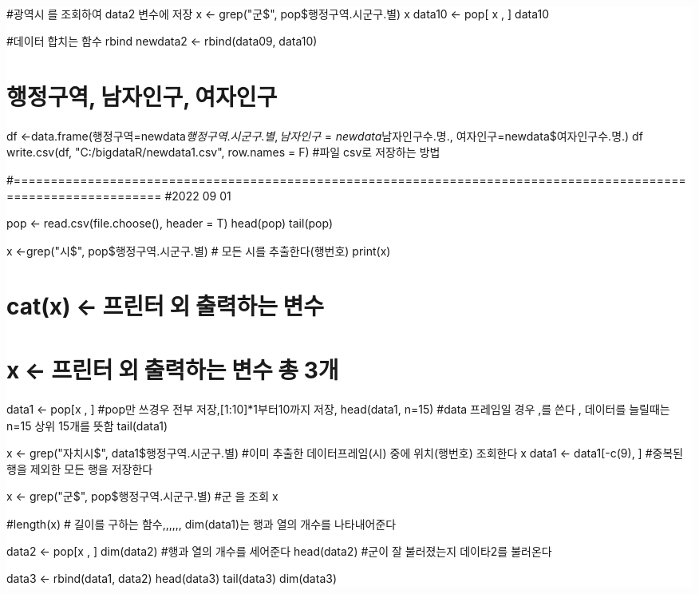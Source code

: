 #광역시 를 조회하여 data2 변수에 저장
x <- grep("군$", pop$행정구역.시군구.별)
x
data10 <- pop[  x ,  ]
data10


#데이터 합치는 함수 rbind
newdata2 <- rbind(data09, data10)

# 행정구역, 남자인구, 여자인구

df <-data.frame(행정구역=newdata$행정구역.시군구.별, 남자인구=newdata$남자인구수.명., 여자인구=newdata$여자인구수.명.)
df
write.csv(df, "C:/bigdataR/newdata1.csv", row.names = F) #파일 csv로 저장하는 방법



#================================================================================================================
#2022 09 01

pop <- read.csv(file.choose(), header = T)
head(pop)
tail(pop)


x <-grep("시$", pop$행정구역.시군구.별) # 모든 시를 추출한다(행번호)
print(x)
# cat(x) <- 프린터 외 출력하는 변수
# x <- 프린터 외 출력하는 변수 총 3개

data1 <- pop[x  ,   ]        #pop만 쓰경우 전부 저장,[1:10]*1부터10까지 저장, 
head(data1, n=15) #data 프레임일 경우 ,를 쓴다 , 데이터를 늘릴때는 n=15 상위 15개를 뜻함
tail(data1)



x <- grep("자치시$", data1$행정구역.시군구.별) #이미 추출한 데이터프레임(시) 중에 위치(행번호) 조회한다
x
data1 <-  data1[-c(9), ] #중복된 행을 제외한 모든 행을 저장한다

x <- grep("군$", pop$행정구역.시군구.별) #군 을 조회
x

#length(x) # 길이를 구하는 함수,,,,,, dim(data1)는 행과 열의 개수를 나타내어준다

data2 <- pop[x  ,   ]
dim(data2) #행과 열의 개수를 세어준다
head(data2) #군이 잘 불러졌는지 데이타2를 불러온다


data3 <- rbind(data1, data2)
head(data3)
tail(data3)
dim(data3)
